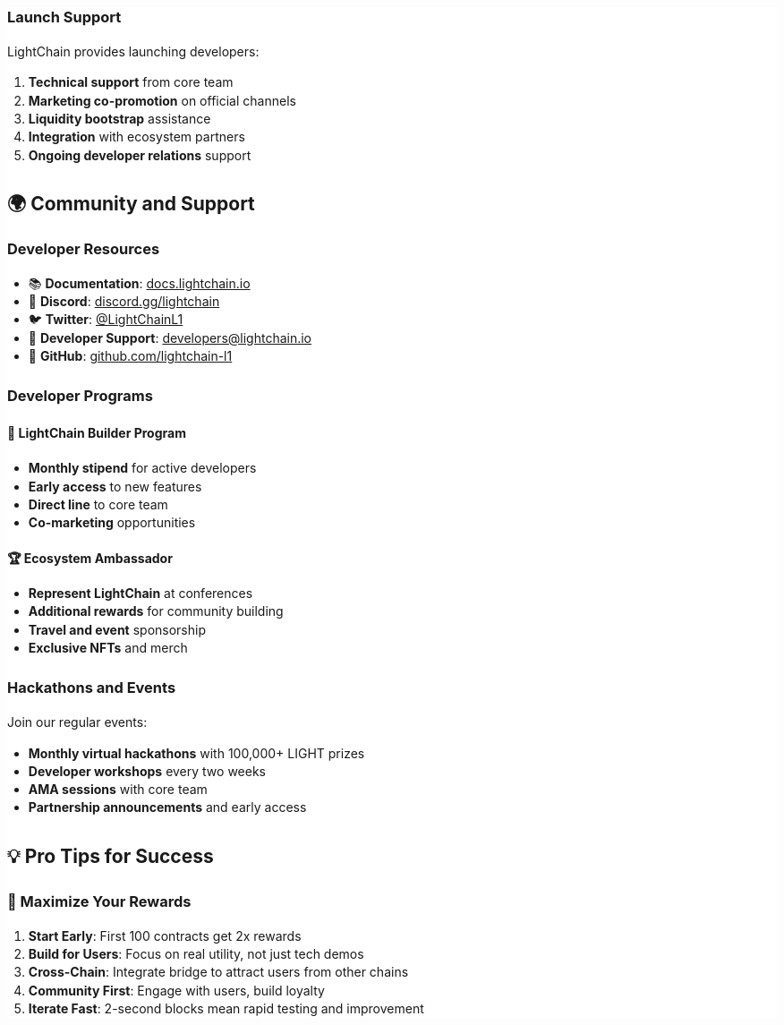 ### **Launch Support**

LightChain provides launching developers:

1. **Technical support** from core team
2. **Marketing co-promotion** on official channels  
3. **Liquidity bootstrap** assistance
4. **Integration** with ecosystem partners
5. **Ongoing developer relations** support

## 🌍 **Community and Support**

### **Developer Resources**

- 📚 **Documentation**: [docs.lightchain.io](https://docs.lightchain.io)
- 💬 **Discord**: [discord.gg/lightchain](https://discord.gg/lightchain)
- 🐦 **Twitter**: [@LightChainL1](https://twitter.com/LightChainL1)
- 📧 **Developer Support**: developers@lightchain.io
- 🔧 **GitHub**: [github.com/lightchain-l1](https://github.com/lightchain-l1)

### **Developer Programs**

#### **🥇 LightChain Builder Program**
- **Monthly stipend** for active developers
- **Early access** to new features
- **Direct line** to core team
- **Co-marketing** opportunities

#### **🏆 Ecosystem Ambassador**
- **Represent LightChain** at conferences
- **Additional rewards** for community building
- **Travel and event** sponsorship
- **Exclusive NFTs** and merch

### **Hackathons and Events**

Join our regular events:
- **Monthly virtual hackathons** with 100,000+ LIGHT prizes
- **Developer workshops** every two weeks
- **AMA sessions** with core team
- **Partnership announcements** and early access

## 💡 **Pro Tips for Success**

### **🎯 Maximize Your Rewards**

1. **Start Early**: First 100 contracts get 2x rewards
2. **Build for Users**: Focus on real utility, not just tech demos
3. **Cross-Chain**: Integrate bridge to attract users from other chains
4. **Community First**: Engage with users, build loyalty
5. **Iterate Fast**: 2-second blocks mean rapid testing and improvement
